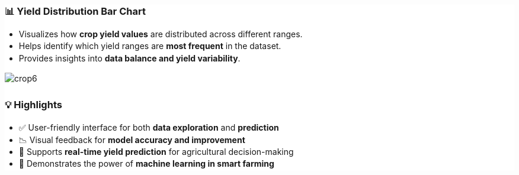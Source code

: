 ### 📊 Yield Distribution Bar Chart

* Visualizes how **crop yield values** are distributed across different ranges.
* Helps identify which yield ranges are **most frequent** in the dataset.
* Provides insights into **data balance and yield variability**.

<img width="1366" height="596" alt="crop6" src="https://github.com/user-attachments/assets/5479d4d4-3b0c-45a4-8210-776864b38686" />  

### 💡 Highlights
* ✅ User-friendly interface for both **data exploration** and **prediction**
* 📉 Visual feedback for **model accuracy and improvement**
* 🌾 Supports **real-time yield prediction** for agricultural decision-making
* 🧠 Demonstrates the power of **machine learning in smart farming**
